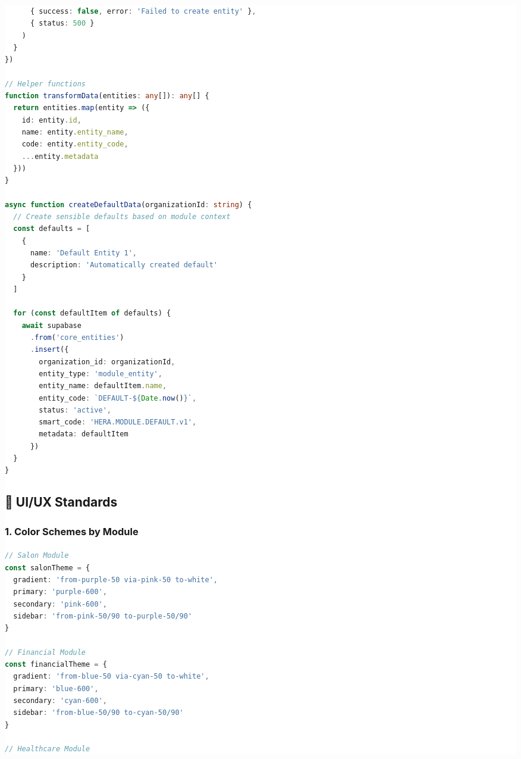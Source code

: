 ```typescript
      { success: false, error: 'Failed to create entity' },
      { status: 500 }
    )
  }
})

// Helper functions
function transformData(entities: any[]): any[] {
  return entities.map(entity => ({
    id: entity.id,
    name: entity.entity_name,
    code: entity.entity_code,
    ...entity.metadata
  }))
}

async function createDefaultData(organizationId: string) {
  // Create sensible defaults based on module context
  const defaults = [
    {
      name: 'Default Entity 1',
      description: 'Automatically created default'
    }
  ]
  
  for (const defaultItem of defaults) {
    await supabase
      .from('core_entities')
      .insert({
        organization_id: organizationId,
        entity_type: 'module_entity',
        entity_name: defaultItem.name,
        entity_code: `DEFAULT-${Date.now()}`,
        status: 'active',
        smart_code: 'HERA.MODULE.DEFAULT.v1',
        metadata: defaultItem
      })
  }
}
```

## 🎨 UI/UX Standards

### 1. Color Schemes by Module
```typescript
// Salon Module
const salonTheme = {
  gradient: 'from-purple-50 via-pink-50 to-white',
  primary: 'purple-600',
  secondary: 'pink-600',
  sidebar: 'from-pink-50/90 to-purple-50/90'
}

// Financial Module
const financialTheme = {
  gradient: 'from-blue-50 via-cyan-50 to-white',
  primary: 'blue-600',
  secondary: 'cyan-600',
  sidebar: 'from-blue-50/90 to-cyan-50/90'
}

// Healthcare Module
```
